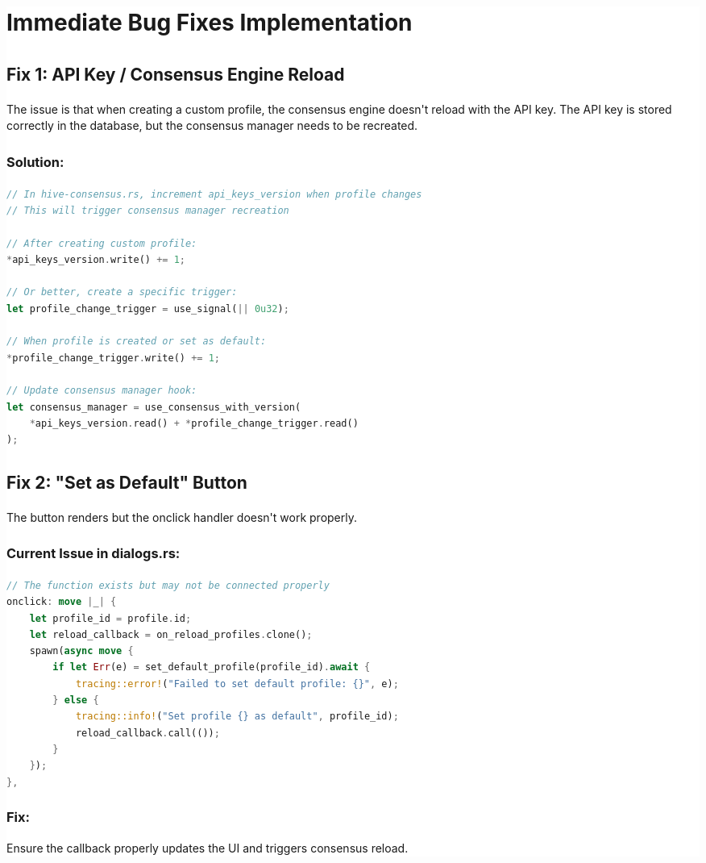 # Immediate Bug Fixes Implementation

## Fix 1: API Key / Consensus Engine Reload

The issue is that when creating a custom profile, the consensus engine doesn't reload with the API key. The API key is stored correctly in the database, but the consensus manager needs to be recreated.

### Solution:
```rust
// In hive-consensus.rs, increment api_keys_version when profile changes
// This will trigger consensus manager recreation

// After creating custom profile:
*api_keys_version.write() += 1;

// Or better, create a specific trigger:
let profile_change_trigger = use_signal(|| 0u32);

// When profile is created or set as default:
*profile_change_trigger.write() += 1;

// Update consensus manager hook:
let consensus_manager = use_consensus_with_version(
    *api_keys_version.read() + *profile_change_trigger.read()
);
```

## Fix 2: "Set as Default" Button

The button renders but the onclick handler doesn't work properly.

### Current Issue in dialogs.rs:
```rust
// The function exists but may not be connected properly
onclick: move |_| {
    let profile_id = profile.id;
    let reload_callback = on_reload_profiles.clone();
    spawn(async move {
        if let Err(e) = set_default_profile(profile_id).await {
            tracing::error!("Failed to set default profile: {}", e);
        } else {
            tracing::info!("Set profile {} as default", profile_id);
            reload_callback.call(());
        }
    });
},
```

### Fix:
Ensure the callback properly updates the UI and triggers consensus reload.
